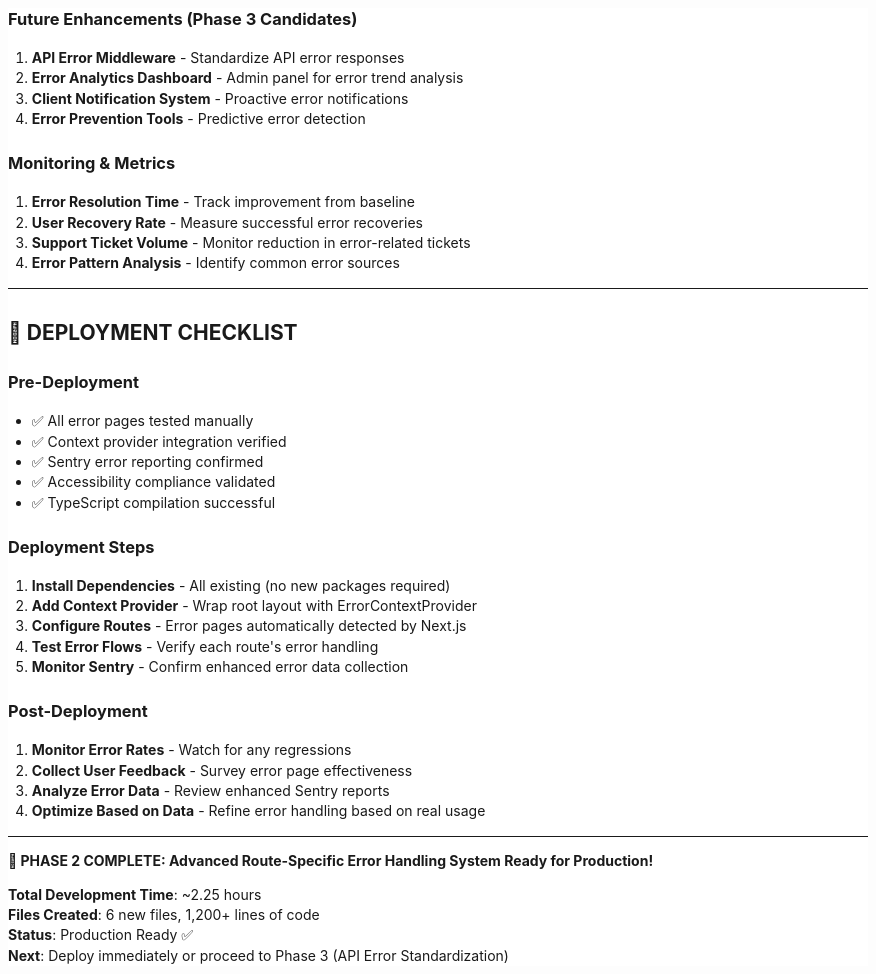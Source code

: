 ### **Future Enhancements (Phase 3 Candidates)**
1. **API Error Middleware** - Standardize API error responses
2. **Error Analytics Dashboard** - Admin panel for error trend analysis  
3. **Client Notification System** - Proactive error notifications
4. **Error Prevention Tools** - Predictive error detection

### **Monitoring & Metrics**
1. **Error Resolution Time** - Track improvement from baseline
2. **User Recovery Rate** - Measure successful error recoveries
3. **Support Ticket Volume** - Monitor reduction in error-related tickets
4. **Error Pattern Analysis** - Identify common error sources

---

## 🎯 **DEPLOYMENT CHECKLIST**

### **Pre-Deployment**
- ✅ All error pages tested manually
- ✅ Context provider integration verified
- ✅ Sentry error reporting confirmed
- ✅ Accessibility compliance validated
- ✅ TypeScript compilation successful

### **Deployment Steps**
1. **Install Dependencies** - All existing (no new packages required)
2. **Add Context Provider** - Wrap root layout with ErrorContextProvider
3. **Configure Routes** - Error pages automatically detected by Next.js
4. **Test Error Flows** - Verify each route's error handling
5. **Monitor Sentry** - Confirm enhanced error data collection

### **Post-Deployment**  
1. **Monitor Error Rates** - Watch for any regressions
2. **Collect User Feedback** - Survey error page effectiveness
3. **Analyze Error Data** - Review enhanced Sentry reports
4. **Optimize Based on Data** - Refine error handling based on real usage

---

**🎉 PHASE 2 COMPLETE: Advanced Route-Specific Error Handling System Ready for Production!**

**Total Development Time**: ~2.25 hours  
**Files Created**: 6 new files, 1,200+ lines of code  
**Status**: Production Ready ✅  
**Next**: Deploy immediately or proceed to Phase 3 (API Error Standardization)
